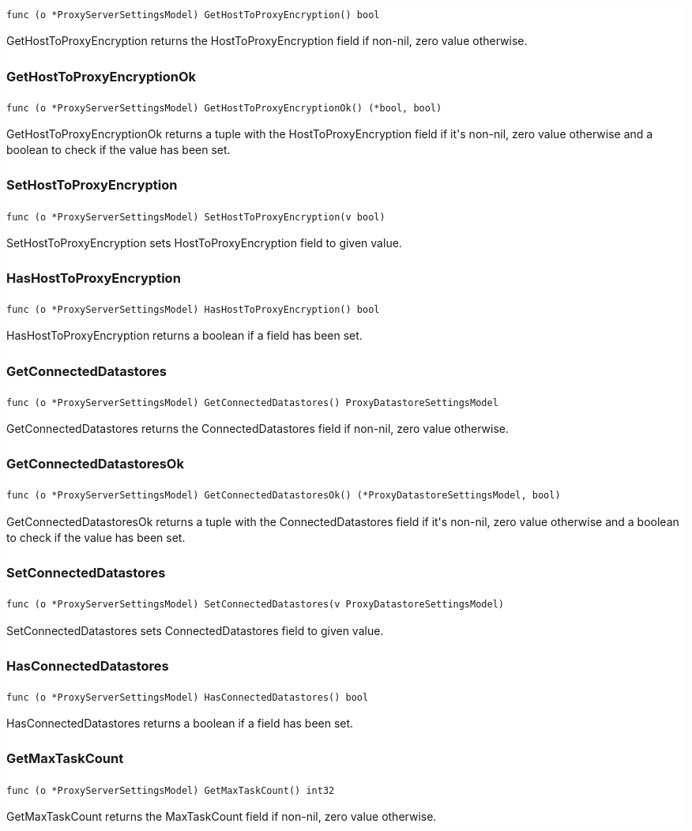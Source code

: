 `func (o *ProxyServerSettingsModel) GetHostToProxyEncryption() bool`

GetHostToProxyEncryption returns the HostToProxyEncryption field if non-nil, zero value otherwise.

### GetHostToProxyEncryptionOk

`func (o *ProxyServerSettingsModel) GetHostToProxyEncryptionOk() (*bool, bool)`

GetHostToProxyEncryptionOk returns a tuple with the HostToProxyEncryption field if it's non-nil, zero value otherwise
and a boolean to check if the value has been set.

### SetHostToProxyEncryption

`func (o *ProxyServerSettingsModel) SetHostToProxyEncryption(v bool)`

SetHostToProxyEncryption sets HostToProxyEncryption field to given value.

### HasHostToProxyEncryption

`func (o *ProxyServerSettingsModel) HasHostToProxyEncryption() bool`

HasHostToProxyEncryption returns a boolean if a field has been set.

### GetConnectedDatastores

`func (o *ProxyServerSettingsModel) GetConnectedDatastores() ProxyDatastoreSettingsModel`

GetConnectedDatastores returns the ConnectedDatastores field if non-nil, zero value otherwise.

### GetConnectedDatastoresOk

`func (o *ProxyServerSettingsModel) GetConnectedDatastoresOk() (*ProxyDatastoreSettingsModel, bool)`

GetConnectedDatastoresOk returns a tuple with the ConnectedDatastores field if it's non-nil, zero value otherwise
and a boolean to check if the value has been set.

### SetConnectedDatastores

`func (o *ProxyServerSettingsModel) SetConnectedDatastores(v ProxyDatastoreSettingsModel)`

SetConnectedDatastores sets ConnectedDatastores field to given value.

### HasConnectedDatastores

`func (o *ProxyServerSettingsModel) HasConnectedDatastores() bool`

HasConnectedDatastores returns a boolean if a field has been set.

### GetMaxTaskCount

`func (o *ProxyServerSettingsModel) GetMaxTaskCount() int32`

GetMaxTaskCount returns the MaxTaskCount field if non-nil, zero value otherwise.
